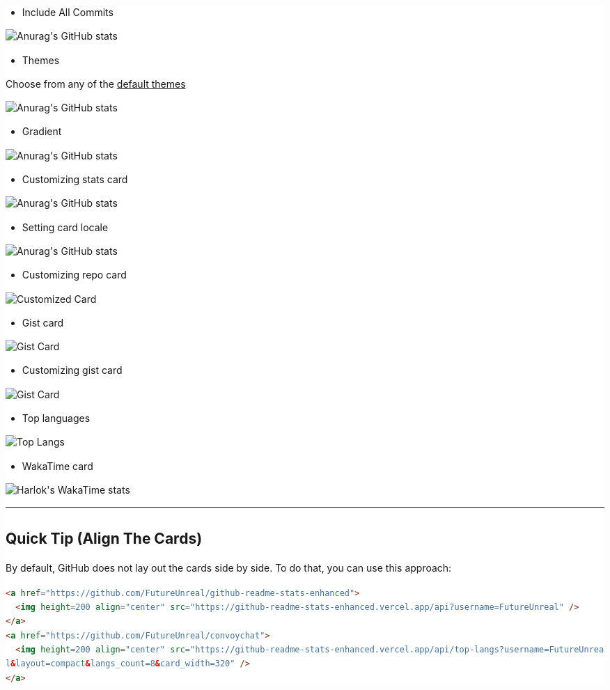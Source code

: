*   Include All Commits

![Anurag's GitHub stats](https://github-readme-stats-enhanced.vercel.app/api?username=FutureUneal\&include_all_commits=true)

*   Themes

Choose from any of the [default themes](#themes)

![Anurag's GitHub stats](https://github-readme-stats-enhanced.vercel.app/api?username=FutureUneal\&show_icons=true\&theme=radical)

*   Gradient

![Anurag's GitHub stats](https://github-readme-stats-enhanced.vercel.app/api?username=FutureUneal\&bg_color=30,e96443,904e95\&title_color=fff\&text_color=fff)

*   Customizing stats card

![Anurag's GitHub stats](https://github-readme-stats-enhanced.vercel.app/api/?username=FutureUneal\&show_icons=true\&title_color=fff\&icon_color=79ff97\&text_color=9f9f9f\&bg_color=151515)

*   Setting card locale

![Anurag's GitHub stats](https://github-readme-stats-enhanced.vercel.app/api/?username=FutureUneal\&locale=es)

*   Customizing repo card

![Customized Card](https://github-readme-stats-enhanced.vercel.app/api/pin?username=FutureUneal\&repo=github-readme-stats\&title_color=fff\&icon_color=f9f9f9\&text_color=9f9f9f\&bg_color=151515)

*   Gist card

![Gist Card](https://github-readme-stats-enhanced.vercel.app/api/gist?id=bbfce31e0217a3689c8d961a356cb10d)

*   Customizing gist card

![Gist Card](https://github-readme-stats-enhanced.vercel.app/api/gist?id=bbfce31e0217a3689c8d961a356cb10d&theme=calm)

*   Top languages

![Top Langs](https://github-readme-stats-enhanced.vercel.app/api/top-langs/?username=FutureUneal)

*   WakaTime card

![Harlok's WakaTime stats](https://github-readme-stats-enhanced.vercel.app/api/wakatime?username=ffflabs)

***

## Quick Tip (Align The Cards)

By default, GitHub does not lay out the cards side by side. To do that, you can use this approach:

```html
<a href="https://github.com/FutureUnreal/github-readme-stats-enhanced">
  <img height=200 align="center" src="https://github-readme-stats-enhanced.vercel.app/api?username=FutureUnreal" />
</a>
<a href="https://github.com/FutureUnreal/convoychat">
  <img height=200 align="center" src="https://github-readme-stats-enhanced.vercel.app/api/top-langs?username=FutureUnreal&layout=compact&langs_count=8&card_width=320" />
</a>
```
